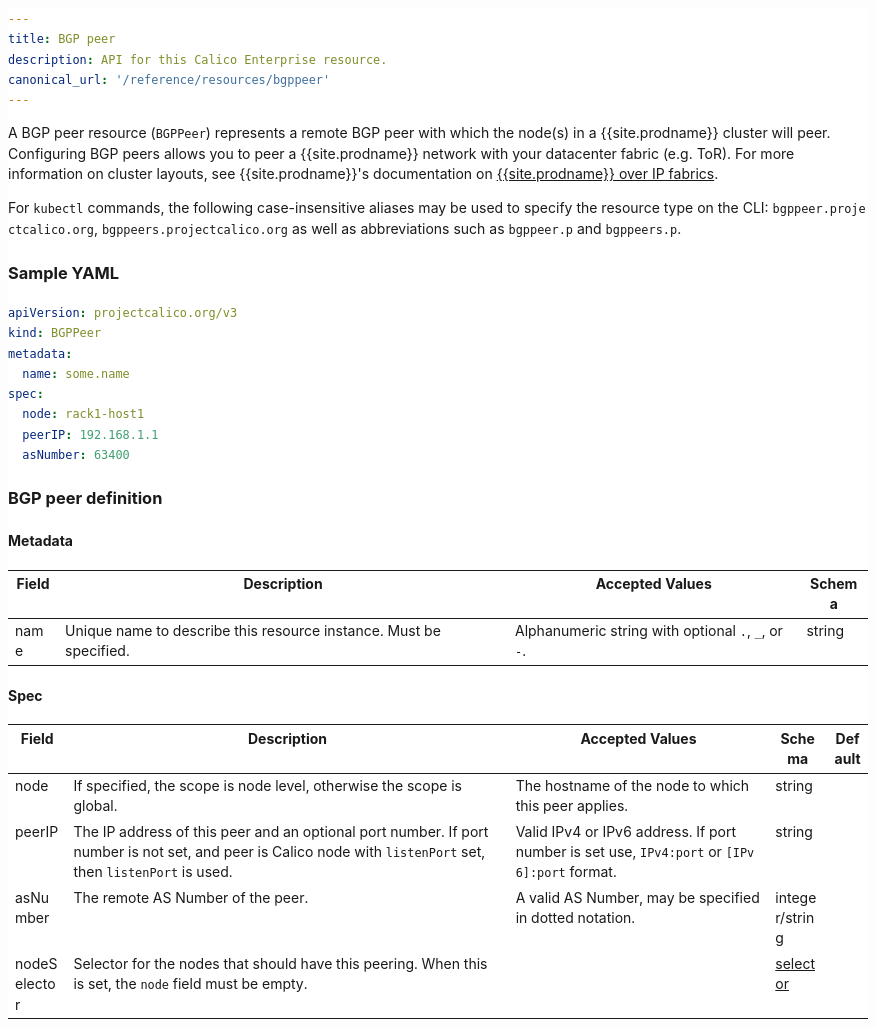 ```yaml
---
title: BGP peer
description: API for this Calico Enterprise resource.
canonical_url: '/reference/resources/bgppeer'
---
```


A BGP peer resource (`BGPPeer`) represents a remote BGP peer with
which the node(s) in a {{site.prodname}} cluster will peer.
Configuring BGP peers allows you to peer a {{site.prodname}} network
with your datacenter fabric (e.g. ToR). For more
information on cluster layouts, see {{site.prodname}}'s documentation on
[{{site.prodname}} over IP fabrics]({{site.baseurl}}/reference/architecture/design/l3-interconnect-fabric).

For `kubectl` commands, the following case-insensitive aliases may be used to specify the resource type on the CLI: `bgppeer.projectcalico.org`, `bgppeers.projectcalico.org` as well as abbreviations such as `bgppeer.p` and `bgppeers.p`.

### Sample YAML

```yaml
apiVersion: projectcalico.org/v3
kind: BGPPeer
metadata:
  name: some.name
spec:
  node: rack1-host1
  peerIP: 192.168.1.1
  asNumber: 63400
```

### BGP peer definition

#### Metadata

| Field       | Description                 | Accepted Values   | Schema |
|-------------|-----------------------------|-------------------|--------|
| name     | Unique name to describe this resource instance. Must be specified.| Alphanumeric string with optional `.`, `_`, or `-`. | string |

#### Spec

| Field                    | Description                                                                                                                                                                                                                                                                                                                                                                                                                                                                                                                                                                                                                                                  | Accepted Values | Schema                      | Default    |
|--------------------------|--------------------------------------------------------------------------------------------------------------------------------------------------------------------------------------------------------------------------------------------------------------------------------------------------------------------------------------------------------------------------------------------------------------------------------------------------------------------------------------------------------------------------------------------------------------------------------------------------------------------------------------------------------------|------------|-----------------------------|------------|
| node                     | If specified, the scope is node level, otherwise the scope is global.                                                                                                                                                                                                                                                                                                                                                                                                                                                                                                                                                                                        | The hostname of the node to which this peer applies. | string                      | |
| peerIP                   | The IP address of this peer and an optional port number. If port number is not set, and peer is Calico node with `listenPort` set, then `listenPort` is used.                                                                                                                                                                                                                                                                                                                                                                                                                                                                                                | Valid IPv4 or IPv6 address. If port number is set use, `IPv4:port` or `[IPv6]:port` format. | string                      | |
| asNumber                 | The remote AS Number of the peer.                                                                                                                                                                                                                                                                                                                                                                                                                                                                                                                                                                                                                            | A valid AS Number, may be specified in dotted notation. | integer/string              |
| nodeSelector             | Selector for the nodes that should have this peering.  When this is set, the `node` field must be empty.                                                                                                                                                                                                                                                                                                                                                                                                                                                                                                                                                     | | [selector](#selector)       |

[parse-duration]: https://golang.org/pkg/time/#ParseDuration